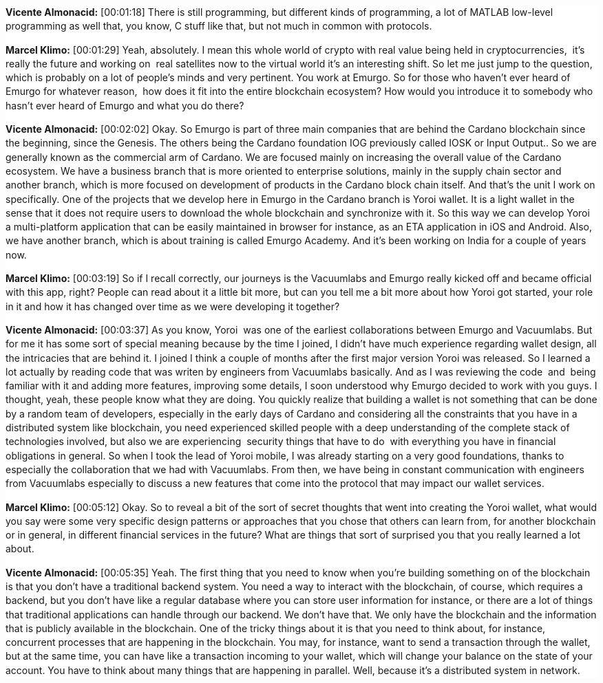 **Vicente Almonacid:** [00:01:18] There is still programming, but different kinds of programming, a lot of MATLAB low-level programming as well that, you know, C stuff like that, but not much in common with protocols.

**Marcel Klimo:** [00:01:29] Yeah, absolutely. I mean this whole world of crypto with real value being held in cryptocurrencies,&nbsp; it’s really the future and working on&nbsp; real satellites now to the virtual world it’s an interesting shift. So let me just jump to the question, which is probably on a lot of people’s minds and very pertinent. You work at Emurgo. So for those who haven’t ever heard of Emurgo for whatever reason,&nbsp; how does it fit into the entire blockchain ecosystem? How would you introduce it to somebody who hasn’t ever heard of Emurgo and what you do there?

**Vicente Almonacid:** [00:02:02] Okay. So Emurgo is part of three main companies that are behind the Cardano blockchain since the beginning, since the Genesis. The others being the Cardano foundation IOG previously called IOSK or Input Output.. So we are generally known as the commercial arm of Cardano. We are focused mainly on increasing the overall value of the Cardano ecosystem. We have a business branch that is more oriented to enterprise solutions, mainly in the supply chain sector and another branch, which is more focused on development of products in the Cardano block chain itself. And that’s the unit I work on specifically. One of the projects that we develop here in Emurgo in the Cardano branch is Yoroi wallet. It is a light wallet in the sense that it does not require users to download the whole blockchain and synchronize with it. So this way we can develop Yoroi a multi-platform application that can be easily maintained in browser for instance, as an ETA application in iOS and Android. Also, we have another branch, which is about training is called Emurgo Academy. And it’s been working on India for a couple of years now.

**Marcel Klimo:** [00:03:19] So if I recall correctly, our journeys is the Vacuumlabs and Emurgo really kicked off and became official with this app, right? People can read about it a little bit more, but can you tell me a bit more about how Yoroi got started, your role in it and how it has changed over time as we were developing it together?

**Vicente Almonacid:** [00:03:37] As you know, Yoroi&nbsp; was one of the earliest collaborations between Emurgo and Vacuumlabs. But for me it has some sort of special meaning because by the time I joined, I didn’t have much experience regarding wallet design, all the intricacies that are behind it. I joined I think a couple of months after the first major version Yoroi was released. So I learned a lot actually by reading code that was writen by engineers from Vacuumlabs basically. And as I was reviewing the code&nbsp; and&nbsp; being familiar with it and adding more features, improving some details, I soon understood why Emurgo decided to work with you guys. I thought, yeah, these people know what they are doing. You quickly realize that building a wallet is not something that can be done by a random team of developers, especially in the early days of Cardano and considering all the constraints that you have in a distributed system like blockchain, you need experienced skilled people with a deep understanding of the complete stack of technologies involved, but also we are experiencing&nbsp; security things that have to do&nbsp; with everything you have in financial obligations in general. So when I took the lead of Yoroi mobile, I was already starting on a very good foundations, thanks to especially the collaboration that we had with Vacuumlabs. From then, we have being in constant communication with engineers from Vacuumlabs especially to discuss a new features that come into the protocol that may impact our wallet services.

**Marcel Klimo:** [00:05:12] Okay. So to reveal a bit of the sort of secret thoughts that went into creating the Yoroi wallet, what would you say were some very specific design patterns or approaches that you chose that others can learn from, for another blockchain or in general, in different financial services in the future? What are things that sort of surprised you that you really learned a lot about.

**Vicente Almonacid:** [00:05:35] Yeah. The first thing that you need to know when you’re building something on of the blockchain is that you don’t have a traditional backend system. You need a way to interact with the blockchain, of course, which requires a backend, but you don’t have like a regular database where you can store user information for instance, or there are a lot of things that traditional applications can handle through our backend. We don’t have that. We only have the blockchain and the information that is publicly available in the blockchain. One of the tricky things about it is that you need to think about, for instance, concurrent processes that are happening in the blockchain. You may, for instance, want to send a transaction through the wallet, but at the same time, you can have like a transaction incoming to your wallet, which will change your balance on the state of your account. You have to think about many things that are happening in parallel. Well, because it’s a distributed system in network.

